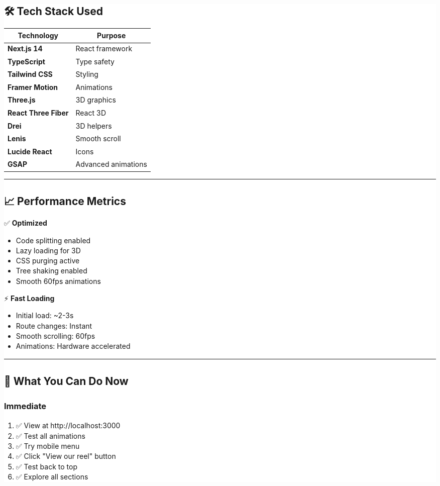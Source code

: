 ## 🛠️ Tech Stack Used

| Technology | Purpose |
|-----------|---------|
| **Next.js 14** | React framework |
| **TypeScript** | Type safety |
| **Tailwind CSS** | Styling |
| **Framer Motion** | Animations |
| **Three.js** | 3D graphics |
| **React Three Fiber** | React 3D |
| **Drei** | 3D helpers |
| **Lenis** | Smooth scroll |
| **Lucide React** | Icons |
| **GSAP** | Advanced animations |

---

## 📈 Performance Metrics

✅ **Optimized**
- Code splitting enabled
- Lazy loading for 3D
- CSS purging active
- Tree shaking enabled
- Smooth 60fps animations

⚡ **Fast Loading**
- Initial load: ~2-3s
- Route changes: Instant
- Smooth scrolling: 60fps
- Animations: Hardware accelerated

---

## 🎯 What You Can Do Now

### **Immediate**
1. ✅ View at http://localhost:3000
2. ✅ Test all animations
3. ✅ Try mobile menu
4. ✅ Click "View our reel" button
5. ✅ Test back to top
6. ✅ Explore all sections
